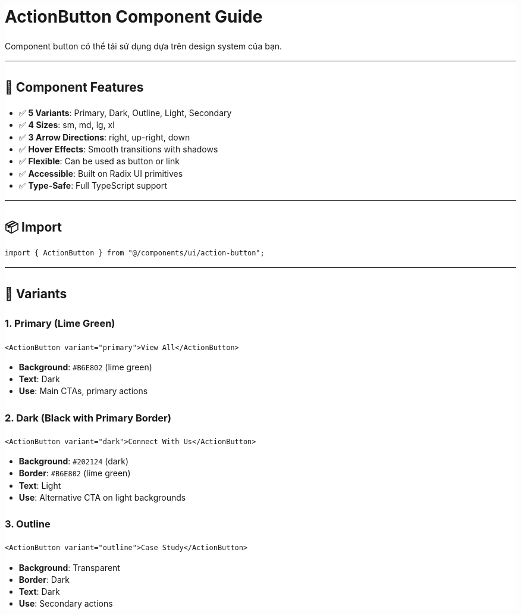 # ActionButton Component Guide

Component button có thể tái sử dụng dựa trên design system của bạn.

---

## 🎨 Component Features

- ✅ **5 Variants**: Primary, Dark, Outline, Light, Secondary
- ✅ **4 Sizes**: sm, md, lg, xl
- ✅ **3 Arrow Directions**: right, up-right, down
- ✅ **Hover Effects**: Smooth transitions with shadows
- ✅ **Flexible**: Can be used as button or link
- ✅ **Accessible**: Built on Radix UI primitives
- ✅ **Type-Safe**: Full TypeScript support

---

## 📦 Import

```tsx
import { ActionButton } from "@/components/ui/action-button";
```

---

## 🎯 Variants

### 1. Primary (Lime Green)
```tsx
<ActionButton variant="primary">View All</ActionButton>
```
- **Background**: `#B6E802` (lime green)
- **Text**: Dark
- **Use**: Main CTAs, primary actions

### 2. Dark (Black with Primary Border)
```tsx
<ActionButton variant="dark">Connect With Us</ActionButton>
```
- **Background**: `#202124` (dark)
- **Border**: `#B6E802` (lime green)
- **Text**: Light
- **Use**: Alternative CTA on light backgrounds

### 3. Outline
```tsx
<ActionButton variant="outline">Case Study</ActionButton>
```
- **Background**: Transparent
- **Border**: Dark
- **Text**: Dark
- **Use**: Secondary actions
